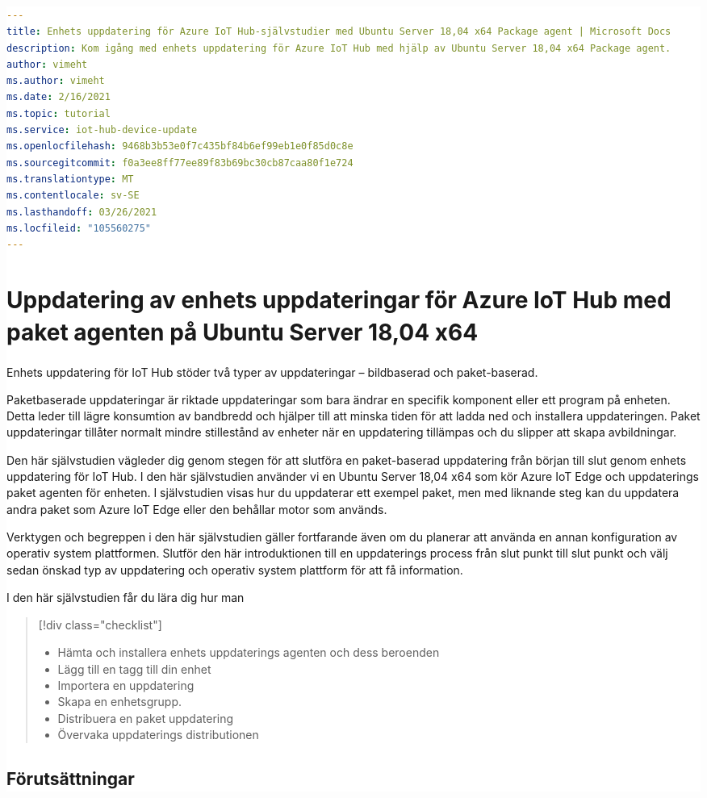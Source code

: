```yaml
---
title: Enhets uppdatering för Azure IoT Hub-självstudier med Ubuntu Server 18,04 x64 Package agent | Microsoft Docs
description: Kom igång med enhets uppdatering för Azure IoT Hub med hjälp av Ubuntu Server 18,04 x64 Package agent.
author: vimeht
ms.author: vimeht
ms.date: 2/16/2021
ms.topic: tutorial
ms.service: iot-hub-device-update
ms.openlocfilehash: 9468b3b53e0f7c435bf84b6ef99eb1e0f85d0c8e
ms.sourcegitcommit: f0a3ee8ff77ee89f83b69bc30cb87caa80f1e724
ms.translationtype: MT
ms.contentlocale: sv-SE
ms.lasthandoff: 03/26/2021
ms.locfileid: "105560275"
---
```

# <a name="device-update-for-azure-iot-hub-tutorial-using-the-package-agent-on-ubuntu-server-1804-x64"></a>Uppdatering av enhets uppdateringar för Azure IoT Hub med paket agenten på Ubuntu Server 18,04 x64

Enhets uppdatering för IoT Hub stöder två typer av uppdateringar – bildbaserad och paket-baserad.

Paketbaserade uppdateringar är riktade uppdateringar som bara ändrar en specifik komponent eller ett program på enheten. Detta leder till lägre konsumtion av bandbredd och hjälper till att minska tiden för att ladda ned och installera uppdateringen. Paket uppdateringar tillåter normalt mindre stillestånd av enheter när en uppdatering tillämpas och du slipper att skapa avbildningar.

Den här självstudien vägleder dig genom stegen för att slutföra en paket-baserad uppdatering från början till slut genom enhets uppdatering för IoT Hub. I den här självstudien använder vi en Ubuntu Server 18,04 x64 som kör Azure IoT Edge och uppdaterings paket agenten för enheten. I självstudien visas hur du uppdaterar ett exempel paket, men med liknande steg kan du uppdatera andra paket som Azure IoT Edge eller den behållar motor som används.

Verktygen och begreppen i den här självstudien gäller fortfarande även om du planerar att använda en annan konfiguration av operativ system plattformen. Slutför den här introduktionen till en uppdaterings process från slut punkt till slut punkt och välj sedan önskad typ av uppdatering och operativ system plattform för att få information.

I den här självstudien får du lära dig hur man
> [!div class="checklist"]
> * Hämta och installera enhets uppdaterings agenten och dess beroenden
> * Lägg till en tagg till din enhet
> * Importera en uppdatering
> * Skapa en enhetsgrupp.
> * Distribuera en paket uppdatering
> * Övervaka uppdaterings distributionen

## <a name="prerequisites"></a>Förutsättningar

